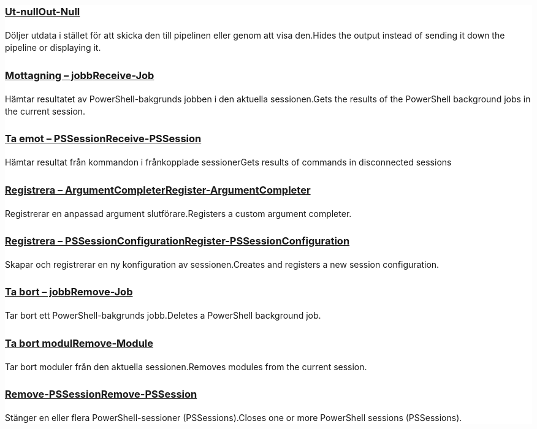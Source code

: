 ### [<span data-ttu-id="f0951-187">Ut-null</span><span class="sxs-lookup"><span data-stu-id="f0951-187">Out-Null</span></span>](Out-Null.md)
<span data-ttu-id="f0951-188">Döljer utdata i stället för att skicka den till pipelinen eller genom att visa den.</span><span class="sxs-lookup"><span data-stu-id="f0951-188">Hides the output instead of sending it down the pipeline or displaying it.</span></span>

### [<span data-ttu-id="f0951-189">Mottagning – jobb</span><span class="sxs-lookup"><span data-stu-id="f0951-189">Receive-Job</span></span>](Receive-Job.md)
<span data-ttu-id="f0951-190">Hämtar resultatet av PowerShell-bakgrunds jobben i den aktuella sessionen.</span><span class="sxs-lookup"><span data-stu-id="f0951-190">Gets the results of the PowerShell background jobs in the current session.</span></span>

### [<span data-ttu-id="f0951-191">Ta emot – PSSession</span><span class="sxs-lookup"><span data-stu-id="f0951-191">Receive-PSSession</span></span>](Receive-PSSession.md)
<span data-ttu-id="f0951-192">Hämtar resultat från kommandon i frånkopplade sessioner</span><span class="sxs-lookup"><span data-stu-id="f0951-192">Gets results of commands in disconnected sessions</span></span>

### [<span data-ttu-id="f0951-193">Registrera – ArgumentCompleter</span><span class="sxs-lookup"><span data-stu-id="f0951-193">Register-ArgumentCompleter</span></span>](Register-ArgumentCompleter.md)
<span data-ttu-id="f0951-194">Registrerar en anpassad argument slutförare.</span><span class="sxs-lookup"><span data-stu-id="f0951-194">Registers a custom argument completer.</span></span>

### [<span data-ttu-id="f0951-195">Registrera – PSSessionConfiguration</span><span class="sxs-lookup"><span data-stu-id="f0951-195">Register-PSSessionConfiguration</span></span>](Register-PSSessionConfiguration.md)
<span data-ttu-id="f0951-196">Skapar och registrerar en ny konfiguration av sessionen.</span><span class="sxs-lookup"><span data-stu-id="f0951-196">Creates and registers a new session configuration.</span></span>

### [<span data-ttu-id="f0951-197">Ta bort – jobb</span><span class="sxs-lookup"><span data-stu-id="f0951-197">Remove-Job</span></span>](Remove-Job.md)
<span data-ttu-id="f0951-198">Tar bort ett PowerShell-bakgrunds jobb.</span><span class="sxs-lookup"><span data-stu-id="f0951-198">Deletes a PowerShell background job.</span></span>

### [<span data-ttu-id="f0951-199">Ta bort modul</span><span class="sxs-lookup"><span data-stu-id="f0951-199">Remove-Module</span></span>](Remove-Module.md)
<span data-ttu-id="f0951-200">Tar bort moduler från den aktuella sessionen.</span><span class="sxs-lookup"><span data-stu-id="f0951-200">Removes modules from the current session.</span></span>

### [<span data-ttu-id="f0951-201">Remove-PSSession</span><span class="sxs-lookup"><span data-stu-id="f0951-201">Remove-PSSession</span></span>](Remove-PSSession.md)
<span data-ttu-id="f0951-202">Stänger en eller flera PowerShell-sessioner (PSSessions).</span><span class="sxs-lookup"><span data-stu-id="f0951-202">Closes one or more PowerShell sessions (PSSessions).</span></span>
